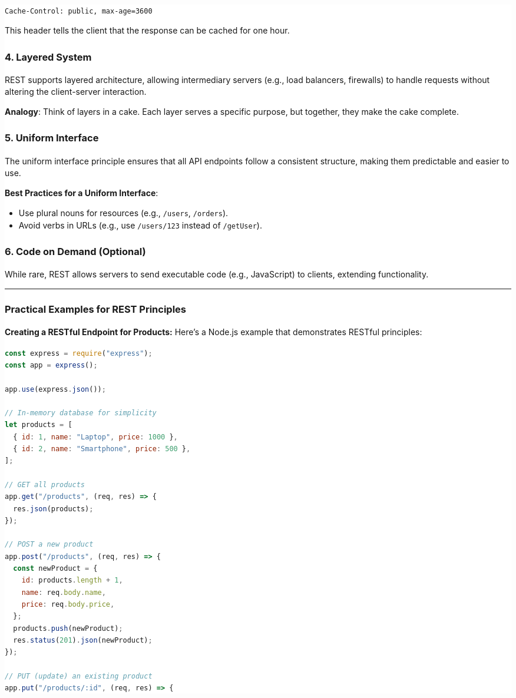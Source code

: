 ```http
Cache-Control: public, max-age=3600
```

This header tells the client that the response can be cached for one hour.

### 4. Layered System

REST supports layered architecture, allowing intermediary servers (e.g., load balancers, firewalls) to handle requests without altering the client-server interaction.

**Analogy**:
Think of layers in a cake. Each layer serves a specific purpose, but together, they make the cake complete.

### 5. Uniform Interface

The uniform interface principle ensures that all API endpoints follow a consistent structure, making them predictable and easier to use.

**Best Practices for a Uniform Interface**:

- Use plural nouns for resources (e.g., `/users`, `/orders`).
- Avoid verbs in URLs (e.g., use `/users/123` instead of `/getUser`).

### 6. Code on Demand (Optional)

While rare, REST allows servers to send executable code (e.g., JavaScript) to clients, extending functionality.

---

### Practical Examples for REST Principles

**Creating a RESTful Endpoint for Products:**
Here’s a Node.js example that demonstrates RESTful principles:

```javascript
const express = require("express");
const app = express();

app.use(express.json());

// In-memory database for simplicity
let products = [
  { id: 1, name: "Laptop", price: 1000 },
  { id: 2, name: "Smartphone", price: 500 },
];

// GET all products
app.get("/products", (req, res) => {
  res.json(products);
});

// POST a new product
app.post("/products", (req, res) => {
  const newProduct = {
    id: products.length + 1,
    name: req.body.name,
    price: req.body.price,
  };
  products.push(newProduct);
  res.status(201).json(newProduct);
});

// PUT (update) an existing product
app.put("/products/:id", (req, res) => {
```